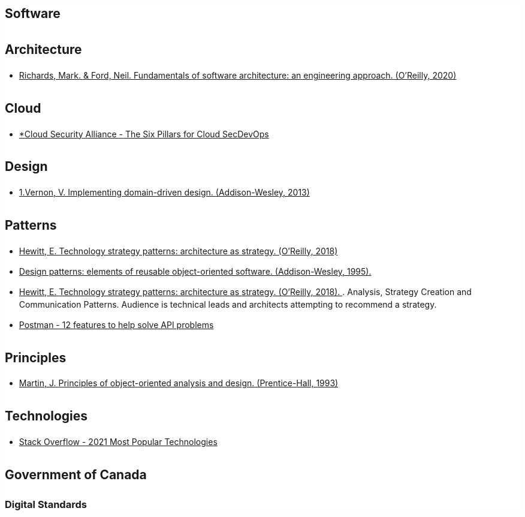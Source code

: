 
<a name="references-software"></a>
## Software
<a name="references-architecture-1"></a>
## Architecture
- [Richards, Mark. & Ford, Neil. Fundamentals of software architecture: an engineering approach. (O’Reilly, 2020)](http://www.worldcat.org/isbn/9781492043454)

[fundamentalsofsoftwarearchitecture]: http://www.worldcat.org/isbn/9781492043454 "Richards, Mark. & Ford, Neil. Fundamentals of software architecture: an engineering approach. (O’Reilly, 2020)]"

<a name="references-cloud"></a>
## Cloud
- [*Cloud Security Alliance - The Six Pillars for Cloud SecDevOps](https://cloudsecurityalliance.org/group/DevSecOps/)

<a name="references-design"></a>
## Design
- [1.Vernon, V. Implementing domain-driven design. (Addison-Wesley, 2013)](http://www.worldcat.org/isbn/9780133039900)

<a name="references-patterns-2"></a>
## Patterns
- [Hewitt, E. Technology strategy patterns: architecture as strategy. (O’Reilly, 2018)](http://www.worldcat.org/isbn/978-1-4920-4087-3)

- [Design patterns: elements of reusable object-oriented software. (Addison-Wesley, 1995).](http://www.worldcat.org/isbn/978-0-201-63361-0)

- [Hewitt, E. Technology strategy patterns: architecture as strategy. (O’Reilly, 2018).
](http://www.worldcat.org/isbn/978-1-4920-4087-3).  Analysis, Strategy Creation and Communication Patterns.  Audience is technical leads and architects attempting to recommend a strategy.

- [Postman - 12 features to help solve API problems](https://apievangelist.com/2022/01/27/twenty-problems-that-postman-is-solving-for-developers-in-2022/)

<a name="references-principles"></a>
## Principles
- [Martin, J. Principles of object-oriented analysis and design. (Prentice-Hall, 1993)](http://www.worldcat.org/isbn/978-0-13-720871-5)

<a name="references-technologies"></a>
## Technologies
- [Stack Overflow - 2021 Most Popular Technologies](https://insights.stackoverflow.com/survey/2021#most-popular-technologies)

<a name="references-government-of-canada"></a>
## Government of Canada

<a name="references-government-of-canada-digital-standards"></a>
### Digital Standards


[^Business-1]: Hewitt, Eben. Semantic Software Design: A New Theory and Practical Guide for Modern Architects, 2020.  - *[ISBN 978-1-4920-4594-6](http://www.worldcat.org/978-1-4920-4594-6)*
[^Business-2]: [Wikipedia - Business Capability Model](https://en.wikipedia.org/wiki/Business_capability_model)
[^Business-3]: [Wikipedia - Value Streams](https://en.wikipedia.org/wiki/Value_stream)
[^Business-4]: [Wikipedia - Information Flow Diagram](https://en.wikipedia.org/wiki/Information_flow_diagram)
[^Business-5]: [Wikipeida - Business Process Maps](https://en.wikipedia.org/wiki/Business_process_mapping)
[^Business-6]: [Wikipedia (SMART) Requirements](https://en.wikipedia.org/wiki/SMART_criteria)
[^Discovery-1]: [Gartner- Ignition Guide to Building Reference Architectures for a Composable Business](https://www.gartner.com/document/4008989?ref=solrAll&refval=323632540)
[^Principles-1]: [*Principles for Digital Design*](https://digitalprinciples.org/principles/]
[^Principles-2]: [CTO - Government of Canada Digital Standards](https://www.canada.ca/en/government/system/digital-government/government-canada-digital-standards.html)
[^Principles-DOSP]: [GC Digital Operations Strategic Plan - 2021-2024](https://www.canada.ca/en/government/system/digital-government/government-canada-digital-operations-strategic-plans/digital-operations-strategic-plan-2021-2024.html)
[^Principles-DSP]: [Directive on Service and Digital](https://www.tbs-sct.canada.ca/pol/doc-eng.aspx?id=32601)
[^Principles-API]: [Standards on APIs](https://www.canada.ca/en/government/system/digital-government/modern-emerging-technologies/government-canada-standards-apis.html)
[^Principles-TOGAF]: [*TOGAF Architecture Principles*](https://pubs.opengroup.org/architecture/togaf8-doc/arch/chap29.html)
[^Principles-XXXX]: [Hewitt, Eben. Semantic Software Design: A New Theory and Practical Guide for Modern Architects, 2020.](www.worldcat.org/isbn/978-1-4920-4594-6)
[^Application-1]: [Fundamentals of Software Architecture](www.worldcat.org/isbn/978-1-4920-4345-4) : Richards, Mark, and Neal Ford. Fundamentals of Software Architecture: An Engineering Approach. First edition. Beijing Boston Farnham Sebastopol Tokyo: O’Reilly, 2020.
[^Application-2]: [GC Digital Oprations Strategic Plan - 2021-2024](https://www.canada.ca/en/government/system/digital-government/government-canada-digital-operations-strategic-plans/digital-operations-strategic-plan-2021-2024.html)
[^Guidance-1]: [Reduce Coupling - Martin Fowler IEEE 2002](https://www.martinfowler.com/ieeeSoftware/coupling.pdf).
[^Guidance-2]: [Amazon-AWS Bezos API's - Expose Data and Functionality through service interfaces](https://blog.apievangelist.com/2015/07/09/the-new-aws-api-gateway-anyone-who-does-not-do-this-will-be-fired-thank-you-have-a-nice-day-jeff-bezos/)
[^Guidance-3]: [Mastering API Architecture](www.worldcat.org/isbn/978-1492090632)
[^Guidance-4]: [Fundamentals of Software Architecture](www.worldcat.org/isbn/978-1-4920-4345-4) : Richards, Mark, and Neal Ford. Fundamentals of Software Architecture: An Engineering Approach. First edition. Beijing Boston Farnham Sebastopol Tokyo: O’Reilly, 2020.
[^Guidance-5]: [GC EARB EA Standards and Application Architecture](https://wiki.gccollab.ca/GC_Enterprise_Architecture/Standards/Application_Architecture)
[^Guidance-6]: [Microsoft - Shift Left Testing](https://docs.microsoft.com/en-us/devops/develop/shift-left-make-testing-fast-reliable)
[^Guidance-7]: [TDD for a DevOps World](https://medium.com/swlh/revisiting-test-driven-development-for-a-devops-world-401f1f8d3275)
[^Guidance-8]: [MACH Aliance](https://machalliance.org/)
[^Goals-1]: [Devopedia - SOLID Design Principles](https://devopedia.org/solid-design-principles)
[^Guidance-10]: [MACH Sitecore Architecture](https://www.verndale.com/insights/emerging-technology/hitchhikers-guide-to-sitecore-architecture-in-2022)Guidance
[^Guidance-25]: [CTO - Government of Canada Digital Standards](https://www.canada.ca/en/government/system/digital-government/government-canada-digital-standards.html)
[^Guidance-11]: [Martin Fowler - Bounded Context](https://www.martinfowler.com/bliki/BoundedContext.html)
[^Guidance-12]: [Evans, Eric. Domain-Driven Design: Tackling Complexity in the Heart of Software. Boston: Addison-Wesley, 2004.
[^Guidance-13]: [Appendix B to Directive on Service and Digital - Mandatory Procedures for APIs](https://www.tbs-sct.canada.ca/pol/doc-eng.aspx?id=32604)
[^Guidance-14]: [Wikipedia - Connascense](https://en.wikipedia.org/wiki/Connascence)
[^Guidance-15]: [Martin, J. Principles of object-oriented analysis and design. (Prentice-Hall, 1993](http://www.worldcat.org/isbn/978-0-13-720871-5)
[^Guidance-16]: [12-Factor Application - Heroku - 2011](https://en.wikipedia.org/wiki/Twelve-Factor_App_methodology)
[^1]: [Hewitt, E. Technology strategy patterns: architecture as strategy. (O’Reilly, 2018)](http://www.worldcat.org/isbn/978-1-4920-4087-3)
[^2]: [Hewitt, Eben. Semantic Software Design: A New Theory and Practical Guide for Modern Architects, 2020.](www.worldcat.org/isbn/978-1-4920-4594-6)
[^1]: [Building Microservices - Sam Newman](www.worldcat.org/isbn/978-1492034025)
[^2]: Gregor Hohpe and Bobby Woolf, Enterprise Integration Patterns (Boston: Addison-Wesley, 2003).
[Style-6]: [Hohpe, Gregor, and Bobby Woolf. Enterprise Integration Patterns: Designing, Building, and Deploying Messaging Solutions. The Addison-Wesley Signature Series. Boston: Addison-Wesley, 2004.
[^Pattern-1]: [Building Microservices - Sam Newman](www.worldcat.org/isbn/978-1492034025)
[^Pattern-2]: [Hohpe, Gregor, and Bobby Woolf. Enterprise Integration Patterns: Designing, Building, and Deploying Messaging Solutions. The Addison-Wesley Signature Series. Boston: Addison-Wesley, 2004.
[^Pattern-3]: [Wikipedia - Software Design Patterns](https://en.wikipedia.org/wiki/Software_design_pattern)
[^Pattern-4]: [Design Patterns: Elements of Reusable Object-Oriented Software](www.worldcat.org/isbn/0-201-63361-2)  : Gamma, Erich, ed. Design Patterns: Elements of Reusable Object-Oriented Software. Addison-Wesley Professional Computing Series. Reading, Mass: Addison-Wesley, 1995.
[^Pattern-5]: [Fowler - Patterns of Enterprise Application Architecture](www.worldcat.org/isbn/978-0-321-12742-6) : Fowler, Martin. Patterns of Enterprise Application Architecture. The Addison-Wesley Signature Series. Boston: Addison-Wesley, 2003.